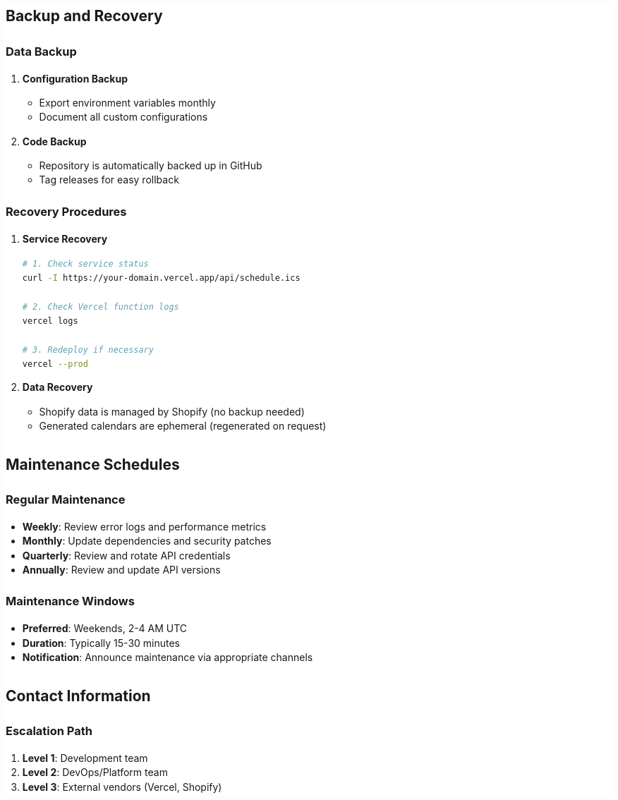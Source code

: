 ## Backup and Recovery

### Data Backup

1. **Configuration Backup**
   - Export environment variables monthly
   - Document all custom configurations

2. **Code Backup**
   - Repository is automatically backed up in GitHub
   - Tag releases for easy rollback

### Recovery Procedures

1. **Service Recovery**
   ```bash
   # 1. Check service status
   curl -I https://your-domain.vercel.app/api/schedule.ics
   
   # 2. Check Vercel function logs
   vercel logs
   
   # 3. Redeploy if necessary
   vercel --prod
   ```

2. **Data Recovery**
   - Shopify data is managed by Shopify (no backup needed)
   - Generated calendars are ephemeral (regenerated on request)

## Maintenance Schedules

### Regular Maintenance

- **Weekly**: Review error logs and performance metrics
- **Monthly**: Update dependencies and security patches
- **Quarterly**: Review and rotate API credentials
- **Annually**: Review and update API versions

### Maintenance Windows

- **Preferred**: Weekends, 2-4 AM UTC
- **Duration**: Typically 15-30 minutes
- **Notification**: Announce maintenance via appropriate channels

## Contact Information

### Escalation Path

1. **Level 1**: Development team
2. **Level 2**: DevOps/Platform team
3. **Level 3**: External vendors (Vercel, Shopify)
